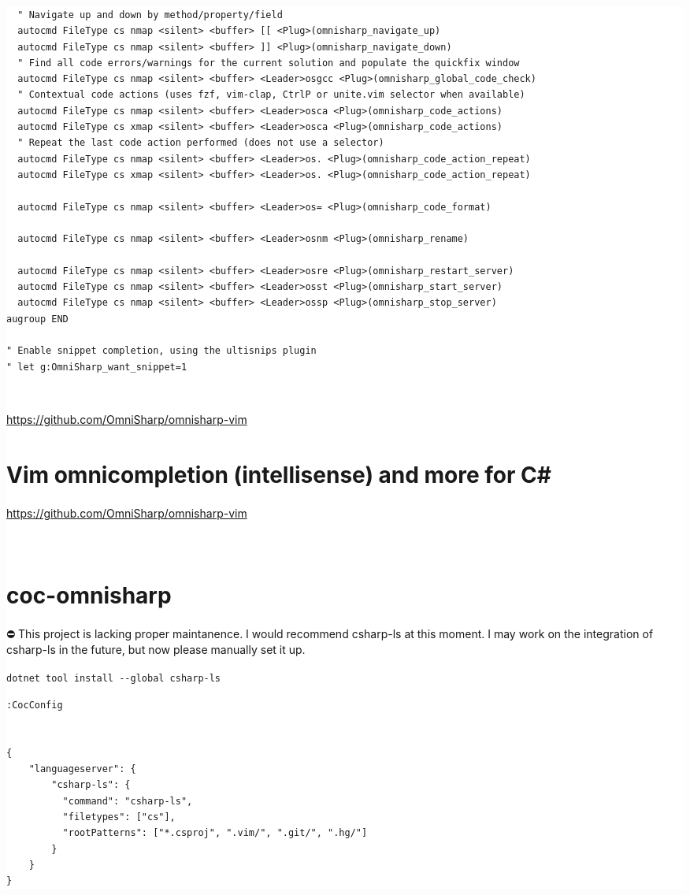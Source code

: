 ```
  " Navigate up and down by method/property/field
  autocmd FileType cs nmap <silent> <buffer> [[ <Plug>(omnisharp_navigate_up)
  autocmd FileType cs nmap <silent> <buffer> ]] <Plug>(omnisharp_navigate_down)
  " Find all code errors/warnings for the current solution and populate the quickfix window
  autocmd FileType cs nmap <silent> <buffer> <Leader>osgcc <Plug>(omnisharp_global_code_check)
  " Contextual code actions (uses fzf, vim-clap, CtrlP or unite.vim selector when available)
  autocmd FileType cs nmap <silent> <buffer> <Leader>osca <Plug>(omnisharp_code_actions)
  autocmd FileType cs xmap <silent> <buffer> <Leader>osca <Plug>(omnisharp_code_actions)
  " Repeat the last code action performed (does not use a selector)
  autocmd FileType cs nmap <silent> <buffer> <Leader>os. <Plug>(omnisharp_code_action_repeat)
  autocmd FileType cs xmap <silent> <buffer> <Leader>os. <Plug>(omnisharp_code_action_repeat)

  autocmd FileType cs nmap <silent> <buffer> <Leader>os= <Plug>(omnisharp_code_format)

  autocmd FileType cs nmap <silent> <buffer> <Leader>osnm <Plug>(omnisharp_rename)

  autocmd FileType cs nmap <silent> <buffer> <Leader>osre <Plug>(omnisharp_restart_server)
  autocmd FileType cs nmap <silent> <buffer> <Leader>osst <Plug>(omnisharp_start_server)
  autocmd FileType cs nmap <silent> <buffer> <Leader>ossp <Plug>(omnisharp_stop_server)
augroup END

" Enable snippet completion, using the ultisnips plugin
" let g:OmniSharp_want_snippet=1

```

<br>

https://github.com/OmniSharp/omnisharp-vim

# Vim omnicompletion (intellisense) and more for C#

https://github.com/OmniSharp/omnisharp-vim

<br>

# coc-omnisharp
⛔ This project is lacking proper maintanence. I would recommend csharp-ls at this moment.
I may work on the integration of csharp-ls in the future, but now please manually set it up.

```
dotnet tool install --global csharp-ls

```

```
:CocConfig


{
    "languageserver": {
        "csharp-ls": {
          "command": "csharp-ls",
          "filetypes": ["cs"],
          "rootPatterns": ["*.csproj", ".vim/", ".git/", ".hg/"]
        }
    }
}

```
